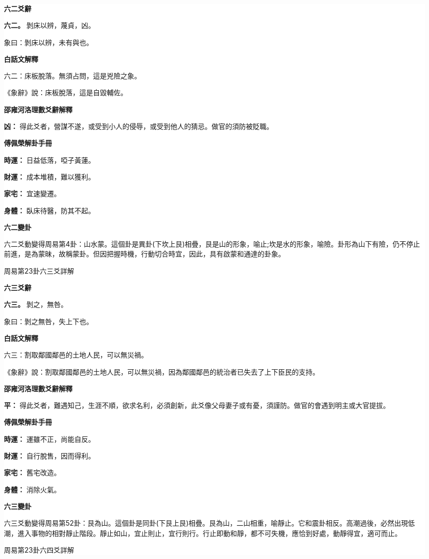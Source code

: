**六二爻辭** 

**六二。** 剝床以辨，蔑貞，凶。

象曰：剝床以辨，未有與也。

**白話文解釋** 

六二：床板脫落。無須占問，這是兇險之象。

《象辭》說：床板脫落，這是自毀輔佐。

**邵雍河洛理數爻辭解釋** 

**凶：** 得此爻者，營謀不遂，或受到小人的侵辱，或受到他人的猜忌。做官的須防被貶職。

**傅佩榮解卦手冊** 

**時運：** 日益低落，啞子黃蓮。

**財運：** 成本堆積，難以獲利。

**家宅：** 宜速變遷。

**身體：** 臥床待醫，防其不起。

**六二變卦** 

六二爻動變得周易第4卦：山水蒙。這個卦是異卦(下坎上艮)相疊，艮是山的形象，喻止;坎是水的形象，喻險。卦形為山下有險，仍不停止前進，是為蒙昧，故稱蒙卦。但因把握時機，行動切合時宜，因此，具有啟蒙和通達的卦象。

周易第23卦六三爻詳解

**六三爻辭** 

**六三。** 剝之，無咎。

象曰：剝之無咎，失上下也。

**白話文解釋** 

六三：割取鄰國鄰邑的土地人民，可以無災禍。

《象辭》說：割取鄰國鄰邑的土地人民，可以無災禍，因為鄰國鄰邑的統治者已失去了上下臣民的支持。

**邵雍河洛理數爻辭解釋** 

**平：** 得此爻者，難遇知己，生涯不順，欲求名利，必須創新，此爻像父母妻子或有憂，須謹防。做官的會遇到明主或大官提拔。

**傅佩榮解卦手冊** 

**時運：** 運雖不正，尚能自反。

**財運：** 自行脫售，因而得利。

**家宅：** 舊宅改造。

**身體：** 消除火氣。

**六三變卦** 

六三爻動變得周易第52卦：艮為山。這個卦是同卦(下艮上艮)相疊。艮為山，二山相重，喻靜止。它和震卦相反。高潮過後，必然出現低潮，進入事物的相對靜止階段。靜止如山，宜止則止，宜行則行。行止即動和靜，都不可失機，應恰到好處，動靜得宜，適可而止。

周易第23卦六四爻詳解
